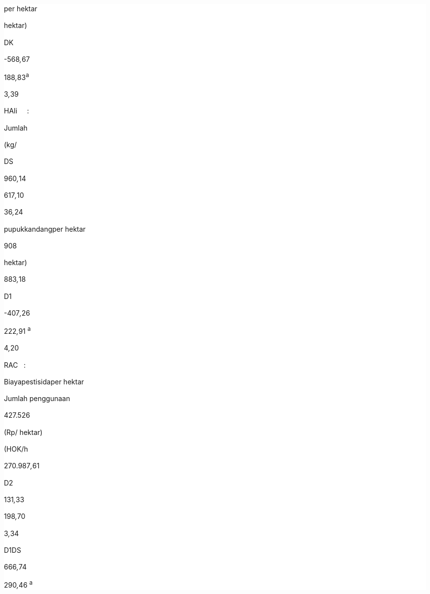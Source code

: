 <p><span class="font4">per hektar</span></p></td><td style="vertical-align:top;"></td><td style="vertical-align:top;">
<p><span class="font4">hektar)</span></p></td><td style="vertical-align:top;"></td><td style="vertical-align:middle;">
<p><span class="font4">DK</span></p></td><td style="vertical-align:middle;">
<p><span class="font4">-568</span><span class="font4" style="font-style:italic;">,</span><span class="font4">67</span></p></td><td style="vertical-align:middle;">
<p><span class="font4">188</span><span class="font4" style="font-style:italic;">,</span><span class="font4">83<sup>a</sup></span></p></td><td style="vertical-align:middle;">
<p><span class="font4">3</span><span class="font4" style="font-style:italic;">,</span><span class="font4">39</span></p></td></tr>
<tr><td style="vertical-align:middle;">
<p><span class="font4">HAI</span><span class="font2">i &nbsp;&nbsp;&nbsp;&nbsp;</span><span class="font4">:</span></p></td><td style="vertical-align:middle;">
<p><span class="font4">Jumlah</span></p></td><td style="vertical-align:top;"></td><td style="vertical-align:bottom;">
<p><span class="font4">(kg/</span></p></td><td style="vertical-align:top;"></td><td style="vertical-align:bottom;">
<p><span class="font4">DS</span></p></td><td rowspan="2" style="vertical-align:middle;">
<p><span class="font4">960</span><span class="font4" style="font-style:italic;">,</span><span class="font4">14</span></p></td><td rowspan="2" style="vertical-align:middle;">
<p><span class="font4">617</span><span class="font4" style="font-style:italic;">,</span><span class="font4">10</span></p></td><td rowspan="2" style="vertical-align:middle;">
<p><span class="font4">36</span><span class="font4" style="font-style:italic;">,</span><span class="font4">24</span></p></td></tr>
<tr><td style="vertical-align:top;"></td><td rowspan="2" style="vertical-align:top;">
<p><span class="font4">pupukkandangper hektar</span></p></td><td style="vertical-align:top;">
<p><span class="font4">908</span></p></td><td style="vertical-align:middle;">
<p><span class="font4">hektar)</span></p></td><td style="vertical-align:top;">
<p><span class="font4">883</span><span class="font4" style="font-style:italic;">,</span><span class="font4">18</span></p></td><td style="vertical-align:top;"></td></tr>
<tr><td style="vertical-align:top;"></td><td style="vertical-align:top;"></td><td style="vertical-align:top;"></td><td style="vertical-align:top;"></td><td style="vertical-align:top;">
<p><span class="font4">D1</span></p></td><td style="vertical-align:top;">
<p><span class="font4">-407</span><span class="font4" style="font-style:italic;">,</span><span class="font4">26</span></p></td><td style="vertical-align:top;">
<p><span class="font4">222</span><span class="font4" style="font-style:italic;">,</span><span class="font4">91 <sup>a</sup></span></p></td><td style="vertical-align:top;">
<p><span class="font4">4</span><span class="font4" style="font-style:italic;">,</span><span class="font4">20</span></p></td></tr>
<tr><td rowspan="2" style="vertical-align:top;">
<p><span class="font4">RAC &nbsp;&nbsp;:</span></p></td><td rowspan="3" style="vertical-align:bottom;">
<p><span class="font4">Biayapestisidaper hektar</span></p>
<p><span class="font4">Jumlah penggunaan</span></p></td><td rowspan="2" style="vertical-align:top;">
<p><span class="font4">427.526</span></p></td><td rowspan="3" style="vertical-align:bottom;">
<p><span class="font4">(Rp/ hektar)</span></p>
<p><span class="font4">(HOK/h</span></p></td><td rowspan="2" style="vertical-align:top;">
<p><span class="font4">270.987</span><span class="font4" style="font-style:italic;">,</span><span class="font4">61</span></p></td><td style="vertical-align:middle;">
<p><span class="font4">D2</span></p></td><td style="vertical-align:middle;">
<p><span class="font4">131</span><span class="font4" style="font-style:italic;">,</span><span class="font4">33</span></p></td><td style="vertical-align:middle;">
<p><span class="font4">198</span><span class="font4" style="font-style:italic;">,</span><span class="font4">70</span></p></td><td style="vertical-align:middle;">
<p><span class="font4">3</span><span class="font4" style="font-style:italic;">,</span><span class="font4">34</span></p></td></tr>
<tr><td rowspan="2" style="vertical-align:middle;">
<p><span class="font4">D1DS</span></p></td><td rowspan="2" style="vertical-align:middle;">
<p><span class="font4">666</span><span class="font4" style="font-style:italic;">,</span><span class="font4">74</span></p></td><td rowspan="2" style="vertical-align:middle;">
<p><span class="font4">290</span><span class="font4" style="font-style:italic;">,</span><span class="font4">46 <sup>a</sup></span></p></td><td rowspan="2" style="vertical-align:middle;">